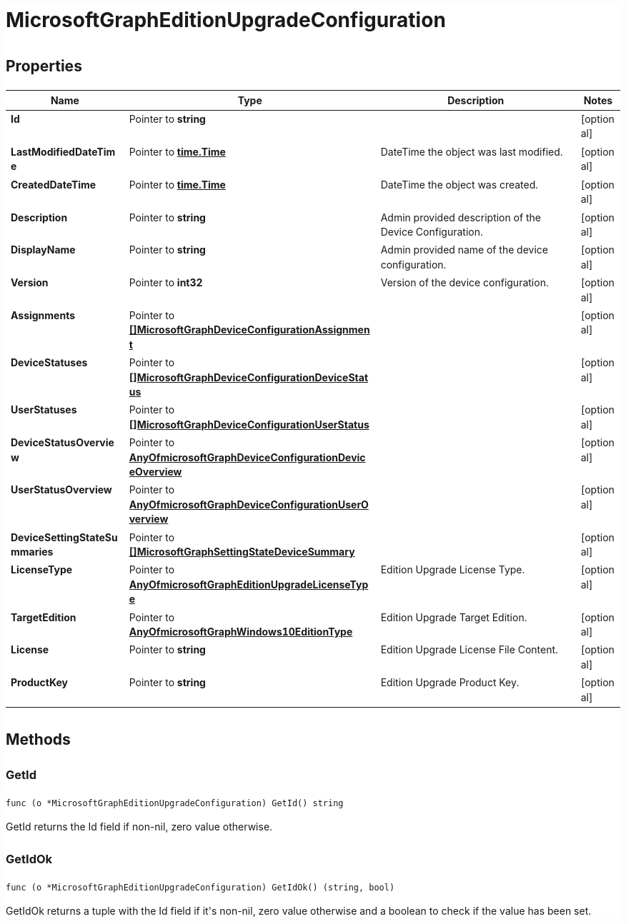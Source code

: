 # MicrosoftGraphEditionUpgradeConfiguration

## Properties

Name | Type | Description | Notes
------------ | ------------- | ------------- | -------------
**Id** | Pointer to **string** |  | [optional] 
**LastModifiedDateTime** | Pointer to [**time.Time**](time.Time.md) | DateTime the object was last modified. | [optional] 
**CreatedDateTime** | Pointer to [**time.Time**](time.Time.md) | DateTime the object was created. | [optional] 
**Description** | Pointer to **string** | Admin provided description of the Device Configuration. | [optional] 
**DisplayName** | Pointer to **string** | Admin provided name of the device configuration. | [optional] 
**Version** | Pointer to **int32** | Version of the device configuration. | [optional] 
**Assignments** | Pointer to [**[]MicrosoftGraphDeviceConfigurationAssignment**](microsoft.graph.deviceConfigurationAssignment.md) |  | [optional] 
**DeviceStatuses** | Pointer to [**[]MicrosoftGraphDeviceConfigurationDeviceStatus**](microsoft.graph.deviceConfigurationDeviceStatus.md) |  | [optional] 
**UserStatuses** | Pointer to [**[]MicrosoftGraphDeviceConfigurationUserStatus**](microsoft.graph.deviceConfigurationUserStatus.md) |  | [optional] 
**DeviceStatusOverview** | Pointer to [**AnyOfmicrosoftGraphDeviceConfigurationDeviceOverview**](anyOf&lt;microsoft.graph.deviceConfigurationDeviceOverview&gt;.md) |  | [optional] 
**UserStatusOverview** | Pointer to [**AnyOfmicrosoftGraphDeviceConfigurationUserOverview**](anyOf&lt;microsoft.graph.deviceConfigurationUserOverview&gt;.md) |  | [optional] 
**DeviceSettingStateSummaries** | Pointer to [**[]MicrosoftGraphSettingStateDeviceSummary**](microsoft.graph.settingStateDeviceSummary.md) |  | [optional] 
**LicenseType** | Pointer to [**AnyOfmicrosoftGraphEditionUpgradeLicenseType**](anyOf&lt;microsoft.graph.editionUpgradeLicenseType&gt;.md) | Edition Upgrade License Type. | [optional] 
**TargetEdition** | Pointer to [**AnyOfmicrosoftGraphWindows10EditionType**](anyOf&lt;microsoft.graph.windows10EditionType&gt;.md) | Edition Upgrade Target Edition. | [optional] 
**License** | Pointer to **string** | Edition Upgrade License File Content. | [optional] 
**ProductKey** | Pointer to **string** | Edition Upgrade Product Key. | [optional] 

## Methods

### GetId

`func (o *MicrosoftGraphEditionUpgradeConfiguration) GetId() string`

GetId returns the Id field if non-nil, zero value otherwise.

### GetIdOk

`func (o *MicrosoftGraphEditionUpgradeConfiguration) GetIdOk() (string, bool)`

GetIdOk returns a tuple with the Id field if it's non-nil, zero value otherwise
and a boolean to check if the value has been set.

